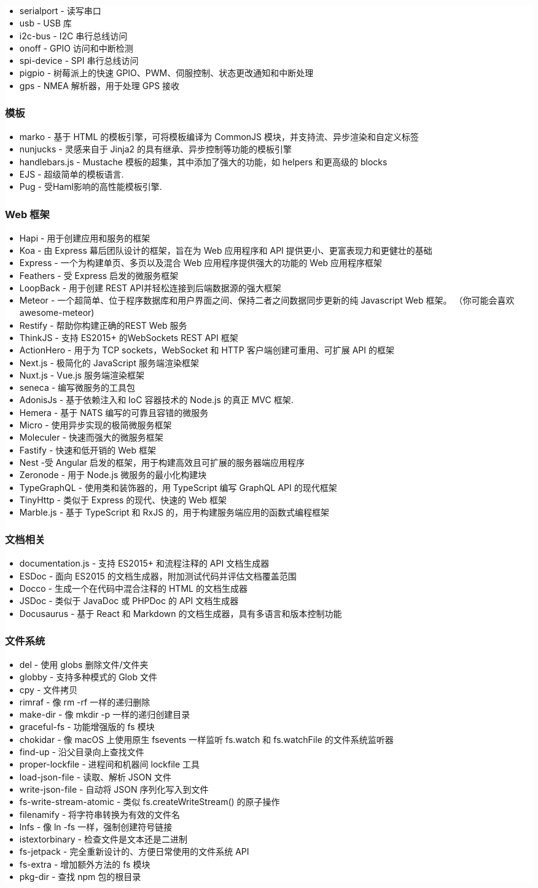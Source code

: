 + serialport - 读写串口
+ usb - USB 库
+ i2c-bus - I2C 串行总线访问
+ onoff - GPIO 访问和中断检测
+ spi-device - SPI 串行总线访问
+ pigpio - 树莓派上的快速 GPIO、PWM、伺服控制、状态更改通知和中断处理
+ gps - NMEA 解析器，用于处理 GPS 接收
### 模板
+ marko - 基于 HTML 的模板引擎，可将模板编译为 CommonJS 模块，并支持流、异步渲染和自定义标签
+ nunjucks - 灵感来自于 Jinja2 的具有继承、异步控制等功能的模板引擎
+ handlebars.js - Mustache 模板的超集，其中添加了强大的功能，如 helpers 和更高级的 blocks
+ EJS - 超级简单的模板语言.
+ Pug - 受Haml影响的高性能模板引擎.
### Web 框架
+ Hapi - 用于创建应用和服务的框架
+ Koa - 由 Express 幕后团队设计的框架，旨在为 Web 应用程序和 API 提供更小、更富表现力和更健壮的基础
+ Express - 一个为构建单页、多页以及混合 Web 应用程序提供强大的功能的 Web 应用程序框架
+ Feathers - 受 Express 启发的微服务框架
+ LoopBack - 用于创建 REST API并轻松连接到后端数据源的强大框架
+ Meteor - 一个超简单、位于程序数据库和用户界面之间、保持二者之间数据同步更新的纯 Javascript Web 框架。 （你可能会喜欢 awesome-meteor)
+ Restify - 帮助你构建正确的REST Web 服务
+ ThinkJS - 支持 ES2015+ 的WebSockets REST API 框架
+ ActionHero - 用于为 TCP sockets，WebSocket 和 HTTP 客户端创建可重用、可扩展 API 的框架
+ Next.js - 极简化的 JavaScript 服务端渲染框架
+ Nuxt.js - Vue.js 服务端渲染框架
+ seneca - 编写微服务的工具包
+ AdonisJs - 基于依赖注入和 IoC 容器技术的 Node.js 的真正 MVC 框架.
+ Hemera - 基于 NATS 编写的可靠且容错的微服务
+ Micro - 使用异步实现的极简微服务框架
+ Moleculer - 快速而强大的微服务框架
+ Fastify - 快速和低开销的 Web 框架
+ Nest -受 Angular 启发的框架，用于构建高效且可扩展的服务器端应用程序
+ Zeronode - 用于 Node.js 微服务的最小化构建块
+ TypeGraphQL - 使用类和装饰器的，用 TypeScript 编写 GraphQL API 的现代框架
+ TinyHttp - 类似于 Express 的现代、快速的 Web 框架
+ Marble.js - 基于 TypeScript 和 RxJS 的，用于构建服务端应用的函数式编程框架
### 文档相关
+ documentation.js - 支持 ES2015+ 和流程注释的 API 文档生成器
+ ESDoc - 面向 ES2015 的文档生成器，附加测试代码并评估文档覆盖范围
+ Docco - 生成一个在代码中混合注释的 HTML 的文档生成器
+ JSDoc - 类似于 JavaDoc 或 PHPDoc 的 API 文档生成器
+ Docusaurus - 基于 React 和 Markdown 的文档生成器，具有多语言和版本控制功能
### 文件系统
+ del - 使用 globs 删除文件/文件夹
+ globby - 支持多种模式的 Glob 文件
+ cpy - 文件拷贝
+ rimraf - 像 rm -rf 一样的递归删除
+ make-dir - 像 mkdir -p 一样的递归创建目录
+ graceful-fs - 功能增强版的 fs 模块
+ chokidar - 像 macOS 上使用原生 fsevents 一样监听 fs.watch 和 fs.watchFile 的文件系统监听器
+ find-up - 沿父目录向上查找文件
+ proper-lockfile - 进程间和机器间 lockfile 工具
+ load-json-file - 读取、解析 JSON 文件
+ write-json-file - 自动将 JSON 序列化写入到文件
+ fs-write-stream-atomic - 类似 fs.createWriteStream() 的原子操作
+ filenamify - 将字符串转换为有效的文件名
+ lnfs - 像 ln -fs 一样，强制创建符号链接
+ istextorbinary - 检查文件是文本还是二进制
+ fs-jetpack - 完全重新设计的、方便日常使用的文件系统 API
+ fs-extra - 增加额外方法的 fs 模块
+ pkg-dir - 查找 npm 包的根目录